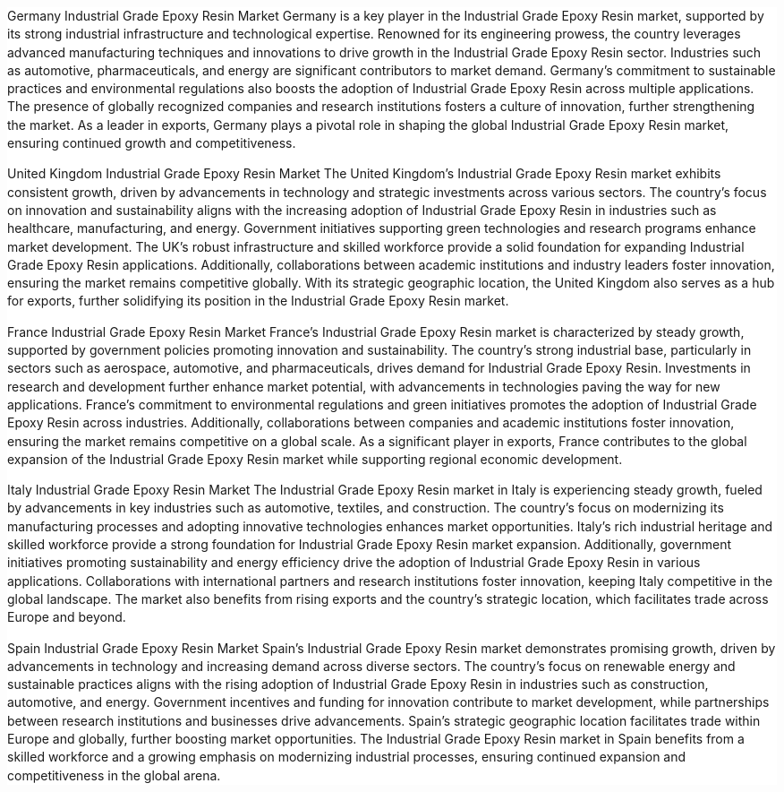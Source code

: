 Germany Industrial Grade Epoxy Resin Market
Germany is a key player in the Industrial Grade Epoxy Resin market, supported by its strong industrial infrastructure and technological expertise. Renowned for its engineering prowess, the country leverages advanced manufacturing techniques and innovations to drive growth in the Industrial Grade Epoxy Resin sector. Industries such as automotive, pharmaceuticals, and energy are significant contributors to market demand. Germany’s commitment to sustainable practices and environmental regulations also boosts the adoption of Industrial Grade Epoxy Resin across multiple applications. The presence of globally recognized companies and research institutions fosters a culture of innovation, further strengthening the market. As a leader in exports, Germany plays a pivotal role in shaping the global Industrial Grade Epoxy Resin market, ensuring continued growth and competitiveness.

United Kingdom Industrial Grade Epoxy Resin Market
The United Kingdom’s Industrial Grade Epoxy Resin market exhibits consistent growth, driven by advancements in technology and strategic investments across various sectors. The country’s focus on innovation and sustainability aligns with the increasing adoption of Industrial Grade Epoxy Resin in industries such as healthcare, manufacturing, and energy. Government initiatives supporting green technologies and research programs enhance market development. The UK’s robust infrastructure and skilled workforce provide a solid foundation for expanding Industrial Grade Epoxy Resin applications. Additionally, collaborations between academic institutions and industry leaders foster innovation, ensuring the market remains competitive globally. With its strategic geographic location, the United Kingdom also serves as a hub for exports, further solidifying its position in the Industrial Grade Epoxy Resin market.

France Industrial Grade Epoxy Resin Market
France’s Industrial Grade Epoxy Resin market is characterized by steady growth, supported by government policies promoting innovation and sustainability. The country’s strong industrial base, particularly in sectors such as aerospace, automotive, and pharmaceuticals, drives demand for Industrial Grade Epoxy Resin. Investments in research and development further enhance market potential, with advancements in technologies paving the way for new applications. France’s commitment to environmental regulations and green initiatives promotes the adoption of Industrial Grade Epoxy Resin across industries. Additionally, collaborations between companies and academic institutions foster innovation, ensuring the market remains competitive on a global scale. As a significant player in exports, France contributes to the global expansion of the Industrial Grade Epoxy Resin market while supporting regional economic development.

Italy Industrial Grade Epoxy Resin Market
The Industrial Grade Epoxy Resin market in Italy is experiencing steady growth, fueled by advancements in key industries such as automotive, textiles, and construction. The country’s focus on modernizing its manufacturing processes and adopting innovative technologies enhances market opportunities. Italy’s rich industrial heritage and skilled workforce provide a strong foundation for Industrial Grade Epoxy Resin market expansion. Additionally, government initiatives promoting sustainability and energy efficiency drive the adoption of Industrial Grade Epoxy Resin in various applications. Collaborations with international partners and research institutions foster innovation, keeping Italy competitive in the global landscape. The market also benefits from rising exports and the country’s strategic location, which facilitates trade across Europe and beyond.

Spain Industrial Grade Epoxy Resin Market
Spain’s Industrial Grade Epoxy Resin market demonstrates promising growth, driven by advancements in technology and increasing demand across diverse sectors. The country’s focus on renewable energy and sustainable practices aligns with the rising adoption of Industrial Grade Epoxy Resin in industries such as construction, automotive, and energy. Government incentives and funding for innovation contribute to market development, while partnerships between research institutions and businesses drive advancements. Spain’s strategic geographic location facilitates trade within Europe and globally, further boosting market opportunities. The Industrial Grade Epoxy Resin market in Spain benefits from a skilled workforce and a growing emphasis on modernizing industrial processes, ensuring continued expansion and competitiveness in the global arena.
